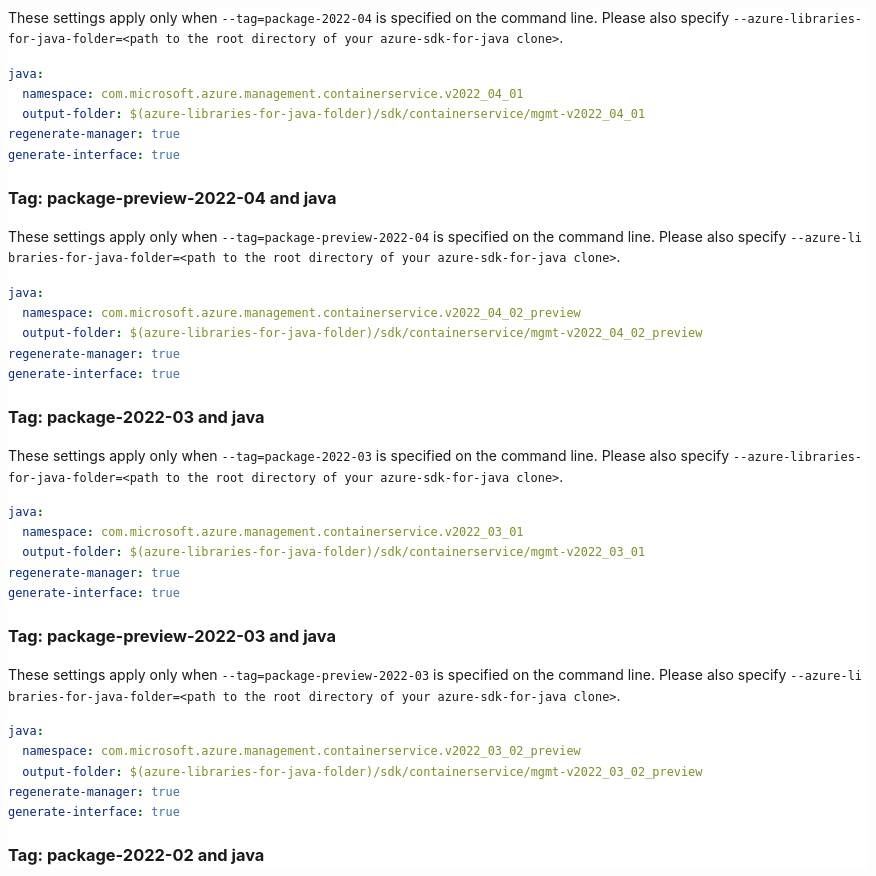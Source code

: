 These settings apply only when `--tag=package-2022-04` is specified on the command line.
Please also specify `--azure-libraries-for-java-folder=<path to the root directory of your azure-sdk-for-java clone>`.

``` yaml $(tag) == 'package-2022-04' && $(java) && $(multiapi)
java:
  namespace: com.microsoft.azure.management.containerservice.v2022_04_01
  output-folder: $(azure-libraries-for-java-folder)/sdk/containerservice/mgmt-v2022_04_01
regenerate-manager: true
generate-interface: true
```

### Tag: package-preview-2022-04 and java

These settings apply only when `--tag=package-preview-2022-04` is specified on the command line.
Please also specify `--azure-libraries-for-java-folder=<path to the root directory of your azure-sdk-for-java clone>`.

``` yaml $(tag) == 'package-preview-2022-04' && $(java) && $(multiapi)
java:
  namespace: com.microsoft.azure.management.containerservice.v2022_04_02_preview
  output-folder: $(azure-libraries-for-java-folder)/sdk/containerservice/mgmt-v2022_04_02_preview
regenerate-manager: true
generate-interface: true
```

### Tag: package-2022-03 and java

These settings apply only when `--tag=package-2022-03` is specified on the command line.
Please also specify `--azure-libraries-for-java-folder=<path to the root directory of your azure-sdk-for-java clone>`.

``` yaml $(tag) == 'package-2022-03' && $(java) && $(multiapi)
java:
  namespace: com.microsoft.azure.management.containerservice.v2022_03_01
  output-folder: $(azure-libraries-for-java-folder)/sdk/containerservice/mgmt-v2022_03_01
regenerate-manager: true
generate-interface: true
```

### Tag: package-preview-2022-03 and java

These settings apply only when `--tag=package-preview-2022-03` is specified on the command line.
Please also specify `--azure-libraries-for-java-folder=<path to the root directory of your azure-sdk-for-java clone>`.

``` yaml $(tag) == 'package-preview-2022-03' && $(java) && $(multiapi)
java:
  namespace: com.microsoft.azure.management.containerservice.v2022_03_02_preview
  output-folder: $(azure-libraries-for-java-folder)/sdk/containerservice/mgmt-v2022_03_02_preview
regenerate-manager: true
generate-interface: true
```

### Tag: package-2022-02 and java
